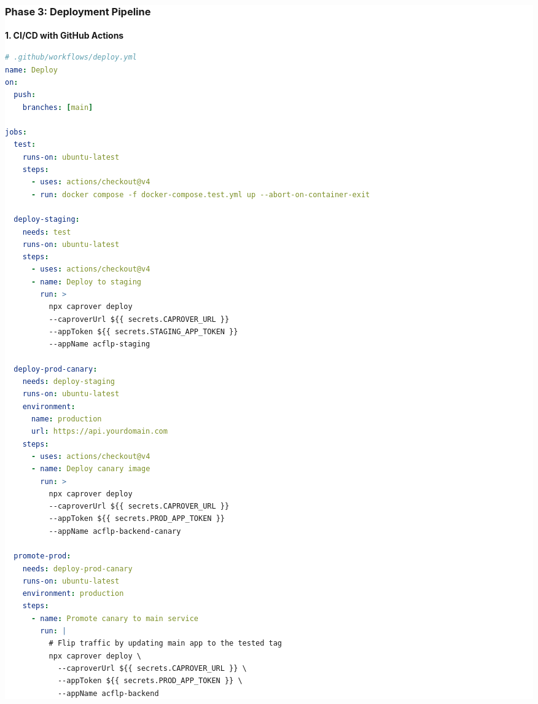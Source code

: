 ### Phase 3: Deployment Pipeline

**1. CI/CD with GitHub Actions**
```yaml
# .github/workflows/deploy.yml
name: Deploy
on:
  push:
    branches: [main]

jobs:
  test:
    runs-on: ubuntu-latest
    steps:
      - uses: actions/checkout@v4
      - run: docker compose -f docker-compose.test.yml up --abort-on-container-exit

  deploy-staging:
    needs: test
    runs-on: ubuntu-latest
    steps:
      - uses: actions/checkout@v4
      - name: Deploy to staging
        run: >
          npx caprover deploy
          --caproverUrl ${{ secrets.CAPROVER_URL }}
          --appToken ${{ secrets.STAGING_APP_TOKEN }}
          --appName acflp-staging

  deploy-prod-canary:
    needs: deploy-staging
    runs-on: ubuntu-latest
    environment:
      name: production
      url: https://api.yourdomain.com
    steps:
      - uses: actions/checkout@v4
      - name: Deploy canary image
        run: >
          npx caprover deploy
          --caproverUrl ${{ secrets.CAPROVER_URL }}
          --appToken ${{ secrets.PROD_APP_TOKEN }}
          --appName acflp-backend-canary

  promote-prod:
    needs: deploy-prod-canary
    runs-on: ubuntu-latest
    environment: production
    steps:
      - name: Promote canary to main service
        run: |
          # Flip traffic by updating main app to the tested tag
          npx caprover deploy \
            --caproverUrl ${{ secrets.CAPROVER_URL }} \
            --appToken ${{ secrets.PROD_APP_TOKEN }} \
            --appName acflp-backend
```
